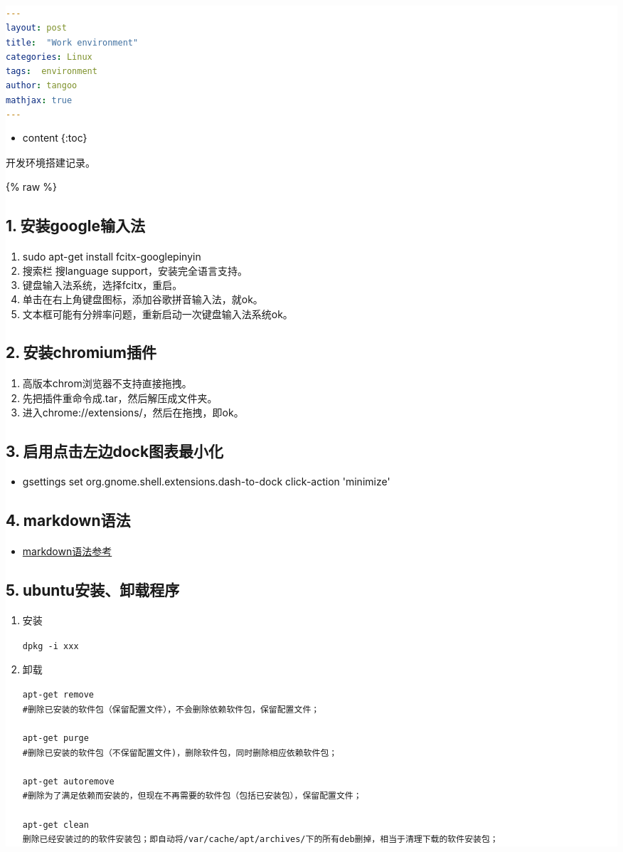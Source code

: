 ```yaml
---
layout: post
title:  "Work environment"
categories: Linux
tags:  environment
author: tangoo
mathjax: true
---
```



* content
{:toc}

开发环境搭建记录。






{% raw %}

## 1. 安装google输入法

1. sudo apt-get install fcitx-googlepinyin
2. 搜索栏 搜language support，安装完全语言支持。
3. 键盘输入法系统，选择fcitx，重启。
4. 单击在右上角键盘图标，添加谷歌拼音输入法，就ok。
5. 文本框可能有分辨率问题，重新启动一次键盘输入法系统ok。

## 2. 安装chromium插件

1. 高版本chrom浏览器不支持直接拖拽。
2. 先把插件重命令成.tar，然后解压成文件夹。
3. 进入chrome://extensions/，然后在拖拽，即ok。

## 3. 启用点击左边dock图表最小化

- gsettings set org.gnome.shell.extensions.dash-to-dock click-action 'minimize'

## 4. markdown语法

- [markdown语法参考](https://shd101wyy.github.io/markdown-preview-enhanced/#/markdown-basics?id=links)

## 5. ubuntu安装、卸载程序
1. 安装
    ```
    dpkg -i xxx
    ```
2. 卸载
   ``` 
   apt-get remove   
   #删除已安装的软件包（保留配置文件），不会删除依赖软件包，保留配置文件；
   
   apt-get purge    
   #删除已安装的软件包（不保留配置文件)，删除软件包，同时删除相应依赖软件包；
   
   apt-get autoremove 
   #删除为了满足依赖而安装的，但现在不再需要的软件包（包括已安装包），保留配置文件；

   apt-get clean
   删除已经安装过的的软件安装包；即自动将/var/cache/apt/archives/下的所有deb删掉，相当于清理下载的软件安装包；
   ```